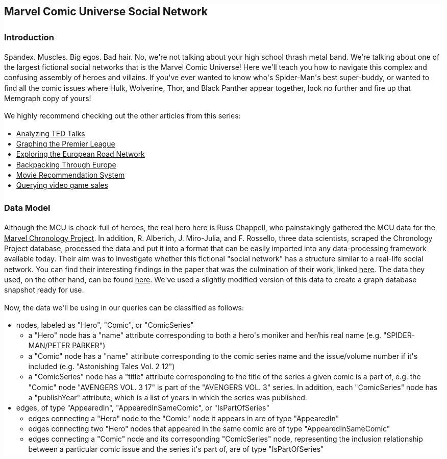 ## Marvel Comic Universe Social Network

### Introduction

Spandex. Muscles. Big egos. Bad hair. No, we're not talking about your high
school thrash metal band. We're talking about one of the largest fictional social
networks that is the Marvel Comic Universe! Here we'll teach you how to navigate
this complex and confusing assembly of heroes and villains. If you've ever
wanted to know who's Spider-Man's best super-buddy, or wanted to find all the
comic issues where Hulk, Wolverine, Thor, and Black Panther appear together, look
no further and fire up that Memgraph copy of yours!

We highly recommend checking out the other articles from this series:

  * [Analyzing TED Talks](analyzing-TED-talks.md)
  * [Graphing the Premier League](graphing-the-premier-league.md)
  * [Exploring the European Road Network](exploring-the-european-road-network.md)
  * [Backpacking Through Europe](backpacking-through-europe.md)
  * [Movie Recommendation System](movie-recommendation.md)
  * [Querying video game sales](video-game-sales.md)

### Data Model

Although the MCU is chock-full of heroes, the real hero here is Russ Chappell,
who painstakingly gathered the MCU data for the [Marvel Chronology Project](http://www.chronologyproject.com).
In addition, R. Alberich, J. Miro-Julia, and F. Rossello, three data scientists,
scraped the Chronology Project database, processed the data and put it into a
format that can be easily imported into any data-processing framework available
today. Their aim was to investigate whether this fictional "social network" has
a structure similar to a real-life social network. You can find their interesting
findings in the paper that was the culmination of their work, linked [here](https://arxiv.org/pdf/cond-mat/0202174.pdf).
The data they used, on the other hand, can be found [here](https://www.kaggle.com/csanhueza/the-marvel-universe-social-network).
We've used a slightly modified version of this data to create a graph database
snapshot ready for use.

Now, the data we'll be using in our queries can be classified as follows:
  * nodes, labeled as "Hero", "Comic", or "ComicSeries"
    * a "Hero" node has a "name" attribute corresponding to both a hero's
      moniker and her/his real name (e.g. "SPIDER-MAN/PETER PARKER")
    * a "Comic" node has a "name" attribute corresponding to the comic series name
      and the issue/volume number if it's included (e.g.  "Astonishing Tales Vol. 2 12")
    * a "ComicSeries" node has a "title" attribute corresponding to the title of
      the series a given comic is a part of, e.g. the "Comic" node
      "AVENGERS VOL. 3 17" is part of the "AVENGERS VOL. 3" series.
      In addition, each "ComicSeries" node has a "publishYear" attribute, which
      is a list of years in which the series was published.
  * edges, of type "AppearedIn", "AppearedInSameComic", or "IsPartOfSeries"
    * edges connecting a "Hero" node to the "Comic" node it appears in are
      of type "AppearedIn"
    * edges connecting two "Hero" nodes that appeared in the same comic are
      of type "AppearedInSameComic"
    * edges connecting a "Comic" node and its corresponding "ComicSeries" node,
      representing the inclusion relationship between a particular comic issue
      and the series it's part of, are of type "IsPartOfSeries"
